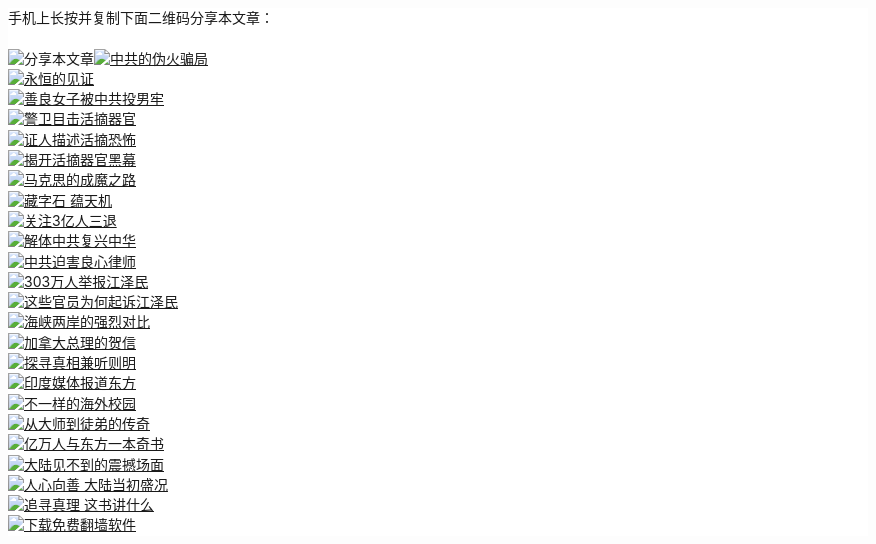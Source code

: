 ####
手机上长按并复制下面二维码分享本文章：<br><br><img src="http://www.hehaibao.com/qr/index.php?m=1&e=L&p=10&t=&d=https://github.com/asdfghy6/djy/blob/master/gb/3/6/18/n330612.md%231" title="分享本文章"></td><td VALIGN=TOP><a href="https://github.com/asdfghy6/djy/blob/master/gb/16/1/21/n4622075.md?dfh#1" target="_blank"><img src="https://raw.githubusercontent.com/asdfghy6/djy/master/gb/300/wei-f1.jpg" title="中共的伪火骗局"  alt="中共的伪火骗局"></a><br><a href="https://github.com/asdfghy6/yh/blob/master/README.md?dfh#1" target="_blank"><img src="https://raw.githubusercontent.com/asdfghy6/djy/master/gb/300/yong-h.jpg" title="永恒的见证"  alt="永恒的见证"></a><br><a href="https://github.com/asdfghy6/djy/blob/master/gb/13/9/29/n3974789.md?dfh#1" target="_blank"><img src="https://raw.githubusercontent.com/asdfghy6/djy/master/gb/300/shang-lnz.jpg" title="善良女子被中共投男牢"  alt="善良女子被中共投男牢"></a><br><a href="https://github.com/asdfghy6/djy/blob/master/gb/16/3/16/n4663449.md?dfh#1" target="_blank"><img src="https://raw.githubusercontent.com/asdfghy6/djy/master/gb/300/huo-z3.jpg" title="警卫目击活摘器官"  alt="警卫目击活摘器官"></a><br><a href="https://github.com/asdfghy6/djy/blob/master/gb/16/8/7/n8177641.md?dfh#1" target="_blank"><img src="https://raw.githubusercontent.com/asdfghy6/djy/master/gb/300/huo-z4.jpg" title="证人描述活摘恐怖"  alt="证人描述活摘恐怖"></a><br><a href="https://github.com/asdfghy6/djy/blob/master/gb/10/4/19/n2881569.md?dfh#1" target="_blank"><img src="https://raw.githubusercontent.com/asdfghy6/djy/master/gb/300/huo-z1.jpg" title="揭开活摘器官黑幕"  alt="揭开活摘器官黑幕"></a><br><a href="https://github.com/asdfghy6/djy/blob/master/gb/10/11/7/n3077476.md?dfh#1" target="_blank"><img src="https://raw.githubusercontent.com/asdfghy6/djy/master/gb/300/ma-ks.jpg" title="马克思的成魔之路"  alt="马克思的成魔之路"></a><br><a href="https://github.com/asdfghy6/djy/blob/master/gb/14/6/9/n4173977.md?dfh#1" target="_blank"><img src="https://raw.githubusercontent.com/asdfghy6/djy/master/gb/300/chang-zs.jpg" title="藏字石 蕴天机"  alt="藏字石 蕴天机"></a><br><a href="https://github.com/asdfghy6/djy/blob/master/gb/18/5/10/n10381511.md?dfh#1" target="_blank"><img src="https://raw.githubusercontent.com/asdfghy6/djy/master/gb/300/st1.jpg" title="关注3亿人三退"  alt="关注3亿人三退"></a><br><a href="https://github.com/asdfghy6/djy/blob/master/gb/18/3/21/n10237682.md?dfh#1" target="_blank"><img src="https://raw.githubusercontent.com/asdfghy6/djy/master/gb/300/jie-t.jpg" title="解体中共复兴中华"  alt="解体中共复兴中华"></a><br><a href="https://github.com/asdfghy6/djy/blob/master/gb/9/2/9/n2422991.md?dfh#1" target="_blank"><img src="https://raw.githubusercontent.com/asdfghy6/djy/master/gb/300/gao-zs.jpg" title="中共迫害良心律师"  alt="中共迫害良心律师"></a><br><a href="https://github.com/asdfghy6/djy/blob/master/gb/18/12/9/n10900044.md?dfh#1" target="_blank"><img src="https://raw.githubusercontent.com/asdfghy6/djy/master/gb/300/sj1.jpg" title="303万人举报江泽民"  alt="303万人举报江泽民"></a><br><a href="https://github.com/asdfghy6/djy/blob/master/gb/18/8/28/n10672014.md?dfh#1" target="_blank"><img src="https://raw.githubusercontent.com/asdfghy6/djy/master/gb/300/sj2.jpg" title="这些官员为何起诉江泽民"  alt="这些官员为何起诉江泽民"></a><br><a href="https://github.com/asdfghy6/djy/blob/master/gb/8/12/18/n2367165.md?dfh#1" target="_blank"><img src="https://raw.githubusercontent.com/asdfghy6/djy/master/gb/300/liangan.jpg" title="海峡两岸的强烈对比"  alt="海峡两岸的强烈对比"></a><br><a href="https://github.com/asdfghy6/djy/blob/master/gb/15/5/5/n4427238.md?dfh#1" target="_blank"><img src="https://raw.githubusercontent.com/asdfghy6/djy/master/gb/300/jia-ndzl.jpg" title="加拿大总理的贺信"  alt="加拿大总理的贺信"></a><br><a href="https://github.com/asdfghy6/djy/blob/master/gb/11/6/17/n3289382.md?dfh#1" target="_blank">
<img src="https://raw.githubusercontent.com/asdfghy6/djy/master/gb/300/xiao-wd.jpg" title="探寻真相兼听则明"  alt="探寻真相兼听则明"></a><br><a href="https://github.com/asdfghy6/djy/blob/master/gb/18/10/27/n10812623.md?dfh#1" target="_blank"><img src="https://raw.githubusercontent.com/asdfghy6/djy/master/gb/300/yindu.jpg" title="印度媒体报道东方"  alt="印度媒体报道东方"></a><br><a href="https://github.com/asdfghy6/djy/blob/master/gb/18/6/9/n10469652.md?dfh#1" target="_blank"><img src="https://raw.githubusercontent.com/asdfghy6/djy/master/gb/300/xie-j.jpg" title="不一样的海外校园"  alt="不一样的海外校园"></a><br><a href="https://github.com/asdfghy6/djy/blob/master/gb/7/4/5/n1669415.md?dfh#1" target="_blank"><img src="https://raw.githubusercontent.com/asdfghy6/djy/master/gb/300/li-up.jpg" title="从大师到徒弟的传奇"  alt="从大师到徒弟的传奇"></a><br><a href="https://github.com/asdfghy6/djy/blob/master/gb/17/5/26/n9191512.md?dfh#1" target="_blank"><img src="https://raw.githubusercontent.com/asdfghy6/djy/master/gb/300/zfl2.jpg" title="亿万人与东方一本奇书"  alt="亿万人与东方一本奇书"></a><br><a href="https://github.com/asdfghy6/djy/blob/master/gb/13/11/27/n4020290.md?dfh#1" target="_blank"><img src="https://raw.githubusercontent.com/asdfghy6/djy/master/gb/300/zhen-h.jpg" title="大陆见不到的震撼场面"  alt="大陆见不到的震撼场面"></a><br><a href="https://github.com/asdfghy6/djy/blob/master/gb/15/7/17/n4482910.md?dfh#1" target="_blank"><img src="https://raw.githubusercontent.com/asdfghy6/djy/master/gb/300/dalu-sk.jpg" title="人心向善 大陆当初盛况"  alt="人心向善 大陆当初盛况"></a><br><a href="https://github.com/asdfghy6/djy/blob/master/gb/9/10/15/n2689419.md?dfh#1" target="_blank"><img src="https://raw.githubusercontent.com/asdfghy6/djy/master/gb/300/zfl1.jpg" title="追寻真理 这书讲什么"  alt="追寻真理 这书讲什么"></a><br><a href="https://github.com/asdfghy6/fq/blob/master/README.md?dfh#1" target="_blank"><img src="https://raw.githubusercontent.com/asdfghy6/djy/master/gb/300/fq1.jpg" title="下载免费翻墙软件"  alt="下载免费翻墙软件"></a><br></td></tr></table>
